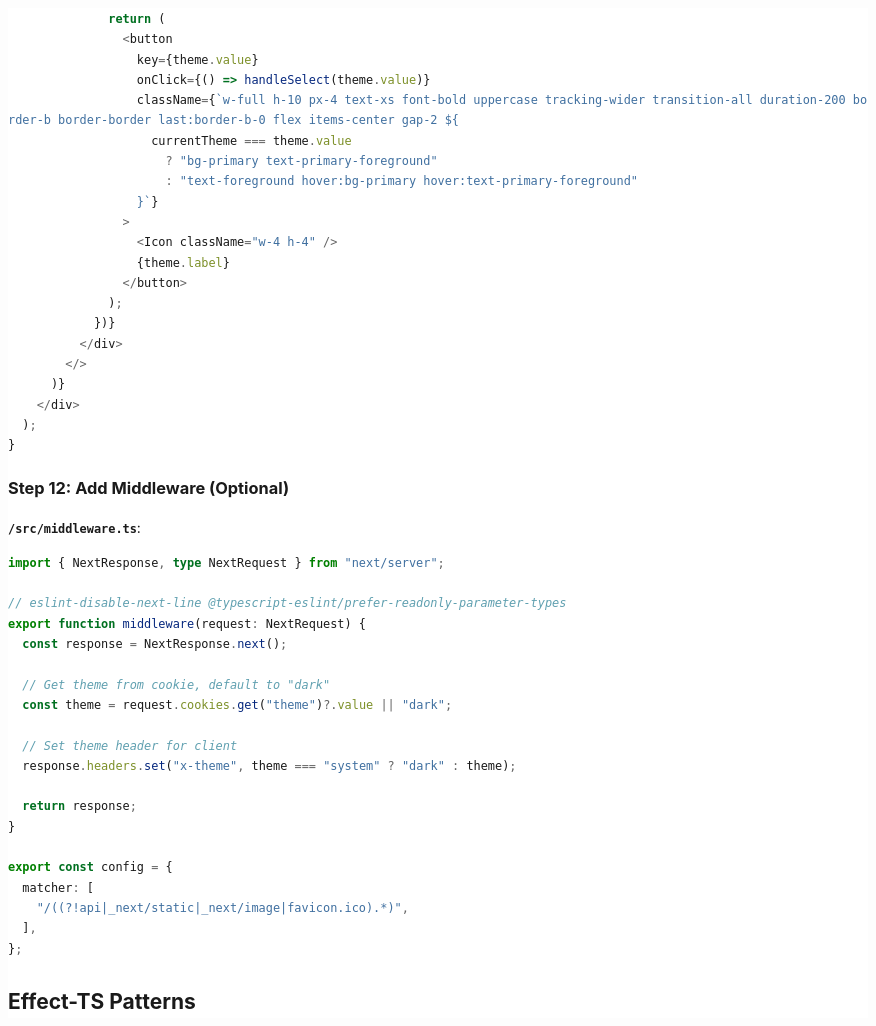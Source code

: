 ```typescript
              return (
                <button
                  key={theme.value}
                  onClick={() => handleSelect(theme.value)}
                  className={`w-full h-10 px-4 text-xs font-bold uppercase tracking-wider transition-all duration-200 border-b border-border last:border-b-0 flex items-center gap-2 ${
                    currentTheme === theme.value
                      ? "bg-primary text-primary-foreground"
                      : "text-foreground hover:bg-primary hover:text-primary-foreground"
                  }`}
                >
                  <Icon className="w-4 h-4" />
                  {theme.label}
                </button>
              );
            })}
          </div>
        </>
      )}
    </div>
  );
}
```

### Step 12: Add Middleware (Optional)

**`/src/middleware.ts`**:
```typescript
import { NextResponse, type NextRequest } from "next/server";

// eslint-disable-next-line @typescript-eslint/prefer-readonly-parameter-types
export function middleware(request: NextRequest) {
  const response = NextResponse.next();

  // Get theme from cookie, default to "dark"
  const theme = request.cookies.get("theme")?.value || "dark";

  // Set theme header for client
  response.headers.set("x-theme", theme === "system" ? "dark" : theme);

  return response;
}

export const config = {
  matcher: [
    "/((?!api|_next/static|_next/image|favicon.ico).*)",
  ],
};
```

## Effect-TS Patterns
